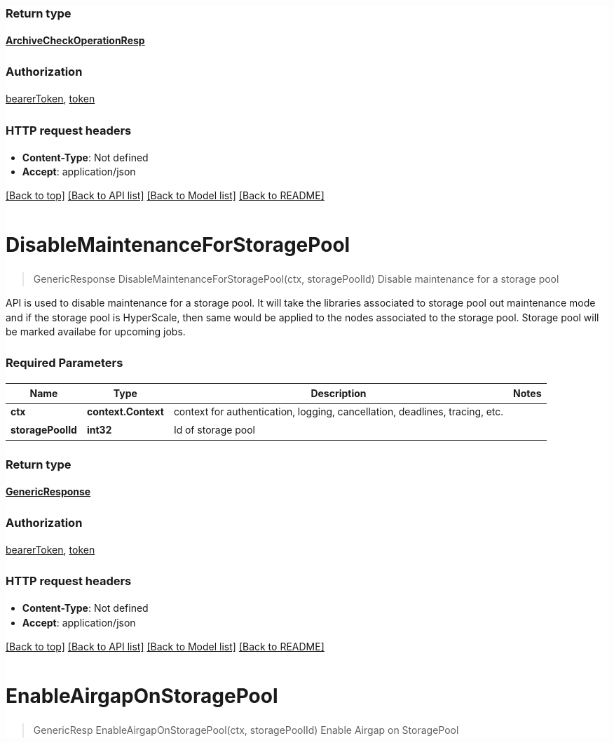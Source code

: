 ### Return type

[**ArchiveCheckOperationResp**](ArchiveCheckOperationResp.md)

### Authorization

[bearerToken](../README.md#bearerToken), [token](../README.md#token)

### HTTP request headers

 - **Content-Type**: Not defined
 - **Accept**: application/json

[[Back to top]](#) [[Back to API list]](../README.md#documentation-for-api-endpoints) [[Back to Model list]](../README.md#documentation-for-models) [[Back to README]](../README.md)

# **DisableMaintenanceForStoragePool**
> GenericResponse DisableMaintenanceForStoragePool(ctx, storagePoolId)
Disable maintenance for a storage pool

API is used to disable maintenance for a storage pool. It will take the libraries associated to storage pool out maintenance mode and if the storage pool is HyperScale, then same would be applied to the nodes associated to the storage pool. Storage pool will be marked availabe for upcoming jobs.

### Required Parameters

Name | Type | Description  | Notes
------------- | ------------- | ------------- | -------------
 **ctx** | **context.Context** | context for authentication, logging, cancellation, deadlines, tracing, etc.
  **storagePoolId** | **int32**| Id of storage pool | 

### Return type

[**GenericResponse**](GenericResponse.md)

### Authorization

[bearerToken](../README.md#bearerToken), [token](../README.md#token)

### HTTP request headers

 - **Content-Type**: Not defined
 - **Accept**: application/json

[[Back to top]](#) [[Back to API list]](../README.md#documentation-for-api-endpoints) [[Back to Model list]](../README.md#documentation-for-models) [[Back to README]](../README.md)

# **EnableAirgapOnStoragePool**
> GenericResp EnableAirgapOnStoragePool(ctx, storagePoolId)
Enable Airgap on StoragePool
